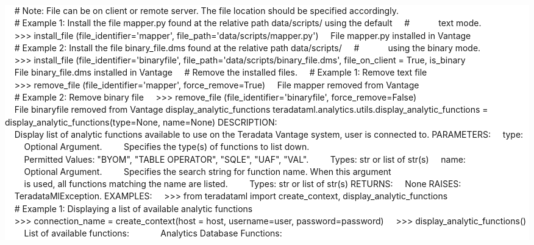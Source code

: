     # Note: File can be on client or remote server. The file location should be specified accordingly.
    # Example 1: Install the file mapper.py found at the relative path data/scripts/ using the default
    #            text mode.
    >>> install_file (file_identifier='mapper', file_path='data/scripts/mapper.py')
    File mapper.py installed in Vantage
    # Example 2: Install the file binary_file.dms found at the relative path data/scripts/
    #            using the binary mode.
    >>> install_file (file_identifier='binaryfile', file_path='data/scripts/binary_file.dms', file_on_client = True, is_binary 
    File binary_file.dms installed in Vantage
    # Remove the installed files.
    # Example 1: Remove text file
    >>> remove_file (file_identifier='mapper', force_remove=True)
    File mapper removed from Vantage
    # Example 2: Remove binary file
    >>> remove_file (file_identifier='binaryfile', force_remove=False)
    File binaryfile removed from Vantage
display_analytic_functions
teradataml.analytics.utils.display_analytic_functions = display_analytic_functions(type=None, name=None)
DESCRIPTION:
    Display list of analytic functions available to use on the Teradata Vantage system, user is connected to.
PARAMETERS:
    type:
        Optional Argument.
        Specifies the type(s) of functions to list down.
        Permitted Values: "BYOM", "TABLE OPERATOR", "SQLE", "UAF", "VAL".
        Types: str or list of str(s)
    name:
        Optional Argument.
        Specifies the search string for function name. When this argument 
        is used, all functions matching the name are listed.
        Types: str or list of str(s)
RETURNS:
    None
RAISES:
    TeradataMlException.
EXAMPLES:
    >>> from teradataml import create_context, display_analytic_functions
    # Example 1: Displaying a list of available analytic functions
    >>> connection_name = create_context(host = host, username=user, password=password)
    >>> display_analytic_functions()
        List of available functions:
            Analytics Database Functions: